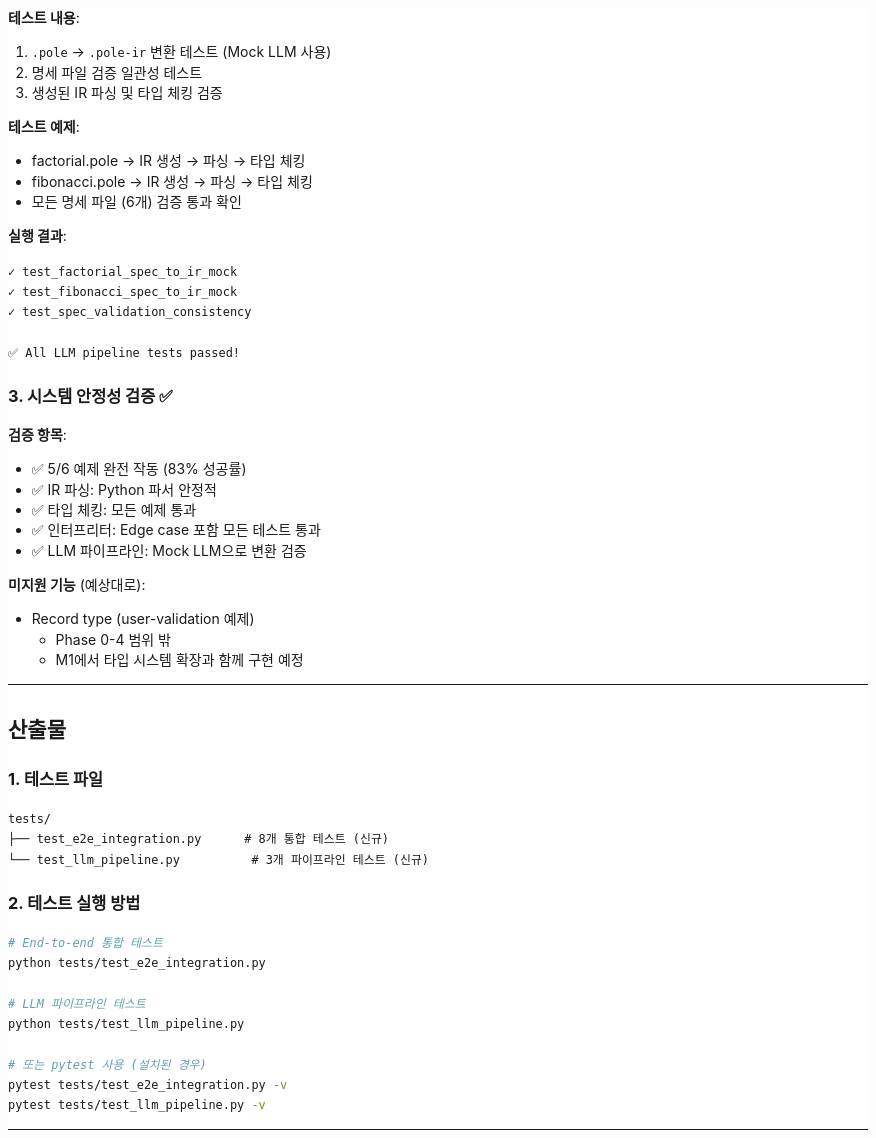 **테스트 내용**:
1. `.pole` → `.pole-ir` 변환 테스트 (Mock LLM 사용)
2. 명세 파일 검증 일관성 테스트
3. 생성된 IR 파싱 및 타입 체킹 검증

**테스트 예제**:
- factorial.pole → IR 생성 → 파싱 → 타입 체킹
- fibonacci.pole → IR 생성 → 파싱 → 타입 체킹
- 모든 명세 파일 (6개) 검증 통과 확인

**실행 결과**:
```bash
✓ test_factorial_spec_to_ir_mock
✓ test_fibonacci_spec_to_ir_mock
✓ test_spec_validation_consistency

✅ All LLM pipeline tests passed!
```

### 3. 시스템 안정성 검증 ✅

**검증 항목**:
- ✅ 5/6 예제 완전 작동 (83% 성공률)
- ✅ IR 파싱: Python 파서 안정적
- ✅ 타입 체킹: 모든 예제 통과
- ✅ 인터프리터: Edge case 포함 모든 테스트 통과
- ✅ LLM 파이프라인: Mock LLM으로 변환 검증

**미지원 기능** (예상대로):
- Record type (user-validation 예제)
  - Phase 0-4 범위 밖
  - M1에서 타입 시스템 확장과 함께 구현 예정

---

## 산출물

### 1. 테스트 파일

```
tests/
├── test_e2e_integration.py      # 8개 통합 테스트 (신규)
└── test_llm_pipeline.py          # 3개 파이프라인 테스트 (신규)
```

### 2. 테스트 실행 방법

```bash
# End-to-end 통합 테스트
python tests/test_e2e_integration.py

# LLM 파이프라인 테스트
python tests/test_llm_pipeline.py

# 또는 pytest 사용 (설치된 경우)
pytest tests/test_e2e_integration.py -v
pytest tests/test_llm_pipeline.py -v
```

---